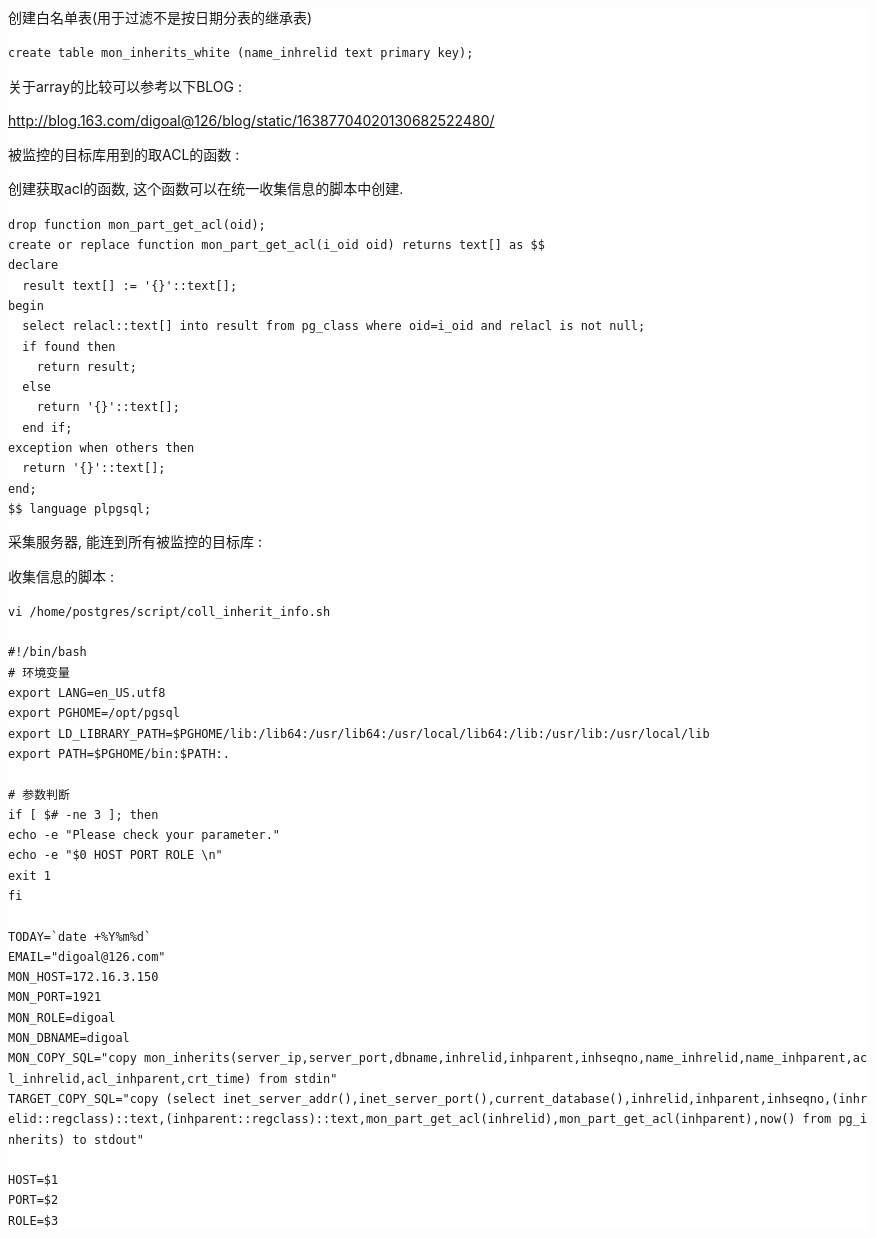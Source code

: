创建白名单表(用于过滤不是按日期分表的继承表)  
  
```  
create table mon_inherits_white (name_inhrelid text primary key);  
```  
  
关于array的比较可以参考以下BLOG :   
  
http://blog.163.com/digoal@126/blog/static/16387704020130682522480/  
  
被监控的目标库用到的取ACL的函数 :   
  
创建获取acl的函数, 这个函数可以在统一收集信息的脚本中创建.  
  
```  
drop function mon_part_get_acl(oid);  
create or replace function mon_part_get_acl(i_oid oid) returns text[] as $$  
declare  
  result text[] := '{}'::text[];  
begin  
  select relacl::text[] into result from pg_class where oid=i_oid and relacl is not null;  
  if found then  
    return result;  
  else  
    return '{}'::text[];  
  end if;  
exception when others then  
  return '{}'::text[];  
end;  
$$ language plpgsql;  
```  
  
采集服务器, 能连到所有被监控的目标库 :   
  
收集信息的脚本 :   
  
```  
vi /home/postgres/script/coll_inherit_info.sh  
  
#!/bin/bash  
# 环境变量  
export LANG=en_US.utf8  
export PGHOME=/opt/pgsql  
export LD_LIBRARY_PATH=$PGHOME/lib:/lib64:/usr/lib64:/usr/local/lib64:/lib:/usr/lib:/usr/local/lib  
export PATH=$PGHOME/bin:$PATH:.  
  
# 参数判断  
if [ $# -ne 3 ]; then  
echo -e "Please check your parameter."  
echo -e "$0 HOST PORT ROLE \n"  
exit 1  
fi  
  
TODAY=`date +%Y%m%d`  
EMAIL="digoal@126.com"  
MON_HOST=172.16.3.150  
MON_PORT=1921  
MON_ROLE=digoal  
MON_DBNAME=digoal  
MON_COPY_SQL="copy mon_inherits(server_ip,server_port,dbname,inhrelid,inhparent,inhseqno,name_inhrelid,name_inhparent,acl_inhrelid,acl_inhparent,crt_time) from stdin"  
TARGET_COPY_SQL="copy (select inet_server_addr(),inet_server_port(),current_database(),inhrelid,inhparent,inhseqno,(inhrelid::regclass)::text,(inhparent::regclass)::text,mon_part_get_acl(inhrelid),mon_part_get_acl(inhparent),now() from pg_inherits) to stdout"  
  
HOST=$1  
PORT=$2  
ROLE=$3  
```